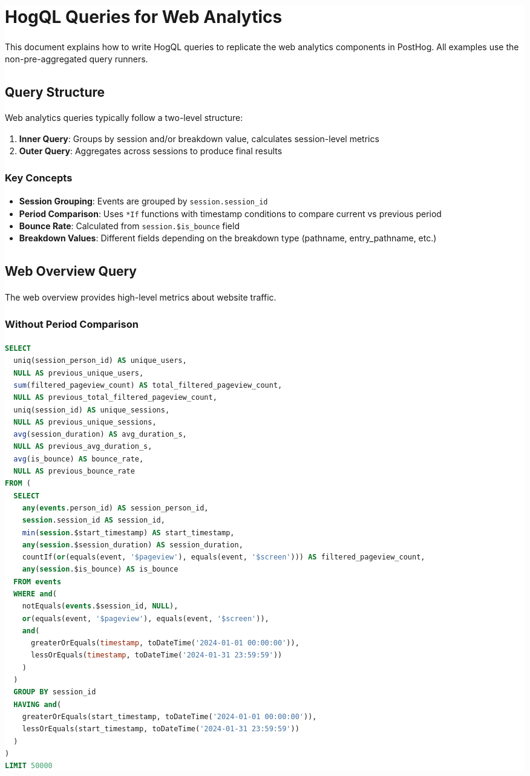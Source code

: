 # HogQL Queries for Web Analytics

This document explains how to write HogQL queries to replicate the web analytics components in PostHog. All examples use the non-pre-aggregated query runners.

## Query Structure

Web analytics queries typically follow a two-level structure:

1. **Inner Query**: Groups by session and/or breakdown value, calculates session-level metrics
2. **Outer Query**: Aggregates across sessions to produce final results

### Key Concepts

- **Session Grouping**: Events are grouped by `session.session_id`
- **Period Comparison**: Uses `*If` functions with timestamp conditions to compare current vs previous period
- **Bounce Rate**: Calculated from `session.$is_bounce` field
- **Breakdown Values**: Different fields depending on the breakdown type (pathname, entry_pathname, etc.)

## Web Overview Query

The web overview provides high-level metrics about website traffic.

### Without Period Comparison

```sql
SELECT
  uniq(session_person_id) AS unique_users,
  NULL AS previous_unique_users,
  sum(filtered_pageview_count) AS total_filtered_pageview_count,
  NULL AS previous_total_filtered_pageview_count,
  uniq(session_id) AS unique_sessions,
  NULL AS previous_unique_sessions,
  avg(session_duration) AS avg_duration_s,
  NULL AS previous_avg_duration_s,
  avg(is_bounce) AS bounce_rate,
  NULL AS previous_bounce_rate
FROM (
  SELECT
    any(events.person_id) AS session_person_id,
    session.session_id AS session_id,
    min(session.$start_timestamp) AS start_timestamp,
    any(session.$session_duration) AS session_duration,
    countIf(or(equals(event, '$pageview'), equals(event, '$screen'))) AS filtered_pageview_count,
    any(session.$is_bounce) AS is_bounce
  FROM events
  WHERE and(
    notEquals(events.$session_id, NULL),
    or(equals(event, '$pageview'), equals(event, '$screen')),
    and(
      greaterOrEquals(timestamp, toDateTime('2024-01-01 00:00:00')),
      lessOrEquals(timestamp, toDateTime('2024-01-31 23:59:59'))
    )
  )
  GROUP BY session_id
  HAVING and(
    greaterOrEquals(start_timestamp, toDateTime('2024-01-01 00:00:00')),
    lessOrEquals(start_timestamp, toDateTime('2024-01-31 23:59:59'))
  )
)
LIMIT 50000
```
